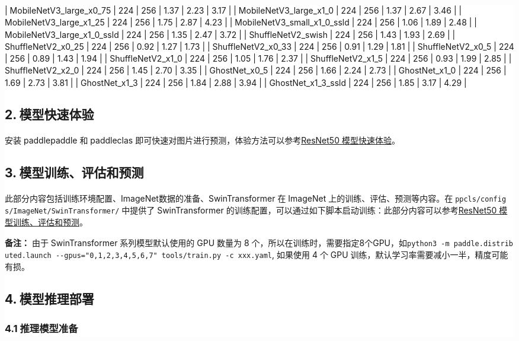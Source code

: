 | MobileNetV3_large_x0_75     | 224       | 256               | 1.37                         | 2.23                         | 3.17                         |
| MobileNetV3_large_x1_0      | 224       | 256               | 1.37                         | 2.67                         | 3.46                         |
| MobileNetV3_large_x1_25     | 224       | 256               | 1.75                         | 2.87                         | 4.23                         |
| MobileNetV3_small_x1_0_ssld | 224       | 256               | 1.06                         | 1.89                         | 2.48                         |
| MobileNetV3_large_x1_0_ssld | 224       | 256               | 1.35                         | 2.47                         | 3.72                         |
| ShuffleNetV2_swish          | 224       | 256               | 1.43                         | 1.93                         | 2.69                         |
| ShuffleNetV2_x0_25          | 224       | 256               | 0.92                         | 1.27                         | 1.73                         |
| ShuffleNetV2_x0_33          | 224       | 256               | 0.91                         | 1.29                         | 1.81                         |
| ShuffleNetV2_x0_5           | 224       | 256               | 0.89                         | 1.43                         | 1.94                         |
| ShuffleNetV2_x1_0           | 224       | 256               | 1.05                         | 1.76                         | 2.37                         |
| ShuffleNetV2_x1_5           | 224       | 256               | 0.93                         | 1.99                         | 2.85                         |
| ShuffleNetV2_x2_0           | 224       | 256               | 1.45                         | 2.70                         | 3.35                         |
| GhostNet_x0_5               | 224       | 256               | 1.66                         | 2.24                         | 2.73                         |
| GhostNet_x1_0               | 224       | 256               | 1.69                         | 2.73                         | 3.81                         |
| GhostNet_x1_3               | 224       | 256               | 1.84                         | 2.88                         | 3.94                         |
| GhostNet_x1_3_ssld          | 224       | 256               | 1.85                         | 3.17                         | 4.29                         |

<a name="2"></a>  

## 2. 模型快速体验

安装 paddlepaddle 和 paddleclas 即可快速对图片进行预测，体验方法可以参考[ResNet50 模型快速体验](./ResNet.md#2-模型快速体验)。

<a name="3"></a>

## 3. 模型训练、评估和预测

此部分内容包括训练环境配置、ImageNet数据的准备、SwinTransformer 在 ImageNet 上的训练、评估、预测等内容。在 `ppcls/configs/ImageNet/SwinTransformer/` 中提供了 SwinTransformer 的训练配置，可以通过如下脚本启动训练：此部分内容可以参考[ResNet50 模型训练、评估和预测](./ResNet.md#3-模型训练评估和预测)。

**备注：** 由于 SwinTransformer 系列模型默认使用的 GPU 数量为 8 个，所以在训练时，需要指定8个GPU，如`python3 -m paddle.distributed.launch --gpus="0,1,2,3,4,5,6,7" tools/train.py -c xxx.yaml`, 如果使用 4 个 GPU 训练，默认学习率需要减小一半，精度可能有损。

<a name="4"></a>

## 4. 模型推理部署

<a name="4.1"></a>

### 4.1 推理模型准备
